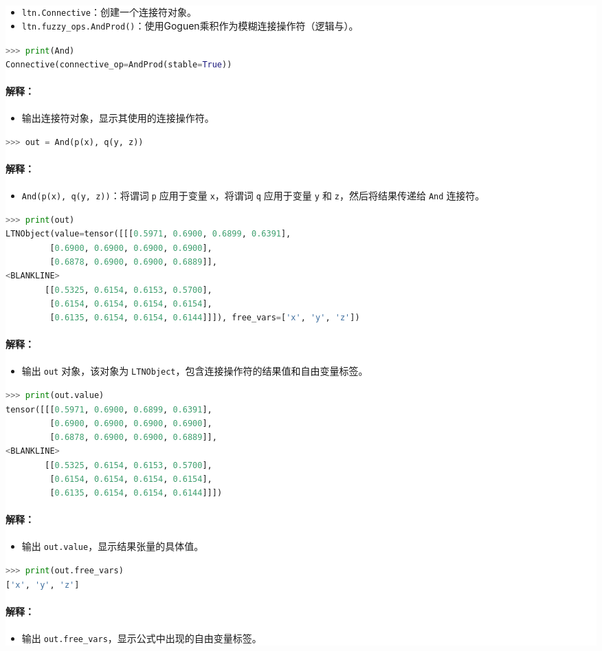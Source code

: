 - `ltn.Connective`：创建一个连接符对象。
- `ltn.fuzzy_ops.AndProd()`：使用Goguen乘积作为模糊连接操作符（逻辑与）。

```python
>>> print(And)
Connective(connective_op=AndProd(stable=True))
```

#### 解释：

- 输出连接符对象，显示其使用的连接操作符。

```python
>>> out = And(p(x), q(y, z))
```

#### 解释：

- `And(p(x), q(y, z))`：将谓词 `p` 应用于变量 `x`，将谓词 `q` 应用于变量 `y` 和 `z`，然后将结果传递给 `And` 连接符。

```python
>>> print(out)
LTNObject(value=tensor([[[0.5971, 0.6900, 0.6899, 0.6391],
         [0.6900, 0.6900, 0.6900, 0.6900],
         [0.6878, 0.6900, 0.6900, 0.6889]],
<BLANKLINE>
        [[0.5325, 0.6154, 0.6153, 0.5700],
         [0.6154, 0.6154, 0.6154, 0.6154],
         [0.6135, 0.6154, 0.6154, 0.6144]]]), free_vars=['x', 'y', 'z'])
```

#### 解释：

- 输出 `out` 对象，该对象为 `LTNObject`，包含连接操作符的结果值和自由变量标签。

```python
>>> print(out.value)
tensor([[[0.5971, 0.6900, 0.6899, 0.6391],
         [0.6900, 0.6900, 0.6900, 0.6900],
         [0.6878, 0.6900, 0.6900, 0.6889]],
<BLANKLINE>
        [[0.5325, 0.6154, 0.6153, 0.5700],
         [0.6154, 0.6154, 0.6154, 0.6154],
         [0.6135, 0.6154, 0.6154, 0.6144]]])
```

#### 解释：

- 输出 `out.value`，显示结果张量的具体值。

```python
>>> print(out.free_vars)
['x', 'y', 'z']
```

#### 解释：

- 输出 `out.free_vars`，显示公式中出现的自由变量标签。
